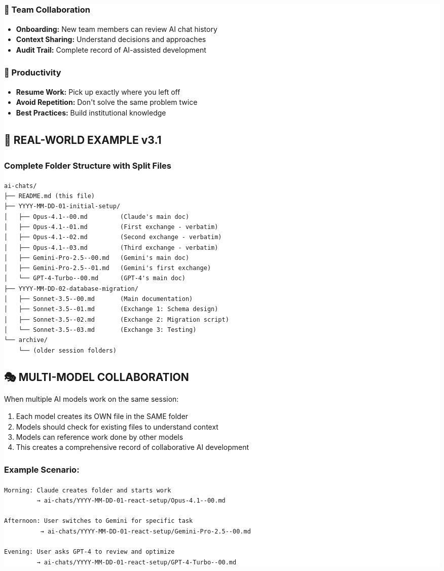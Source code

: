 ### 🤝 Team Collaboration
- **Onboarding:** New team members can review AI chat history
- **Context Sharing:** Understand decisions and approaches
- **Audit Trail:** Complete record of AI-assisted development

### 🚀 Productivity
- **Resume Work:** Pick up exactly where you left off
- **Avoid Repetition:** Don't solve the same problem twice
- **Best Practices:** Build institutional knowledge

## 📂 REAL-WORLD EXAMPLE v3.1

### Complete Folder Structure with Split Files
```
ai-chats/
├── README.md (this file)
├── YYYY-MM-DD-01-initial-setup/
│   ├── Opus-4.1--00.md         (Claude's main doc)
│   ├── Opus-4.1--01.md         (First exchange - verbatim)
│   ├── Opus-4.1--02.md         (Second exchange - verbatim)
│   ├── Opus-4.1--03.md         (Third exchange - verbatim)
│   ├── Gemini-Pro-2.5--00.md   (Gemini's main doc)
│   ├── Gemini-Pro-2.5--01.md   (Gemini's first exchange)
│   └── GPT-4-Turbo--00.md      (GPT-4's main doc)
├── YYYY-MM-DD-02-database-migration/
│   ├── Sonnet-3.5--00.md       (Main documentation)
│   ├── Sonnet-3.5--01.md       (Exchange 1: Schema design)
│   ├── Sonnet-3.5--02.md       (Exchange 2: Migration script)
│   └── Sonnet-3.5--03.md       (Exchange 3: Testing)
└── archive/
    └── (older session folders)
```

## 🎭 MULTI-MODEL COLLABORATION

When multiple AI models work on the same session:
1. Each model creates its OWN file in the SAME folder
2. Models should check for existing files to understand context
3. Models can reference work done by other models
4. This creates a comprehensive record of collaborative AI development

### Example Scenario:
```
Morning: Claude creates folder and starts work
         → ai-chats/YYYY-MM-DD-01-react-setup/Opus-4.1--00.md

Afternoon: User switches to Gemini for specific task
          → ai-chats/YYYY-MM-DD-01-react-setup/Gemini-Pro-2.5--00.md

Evening: User asks GPT-4 to review and optimize
         → ai-chats/YYYY-MM-DD-01-react-setup/GPT-4-Turbo--00.md
```

